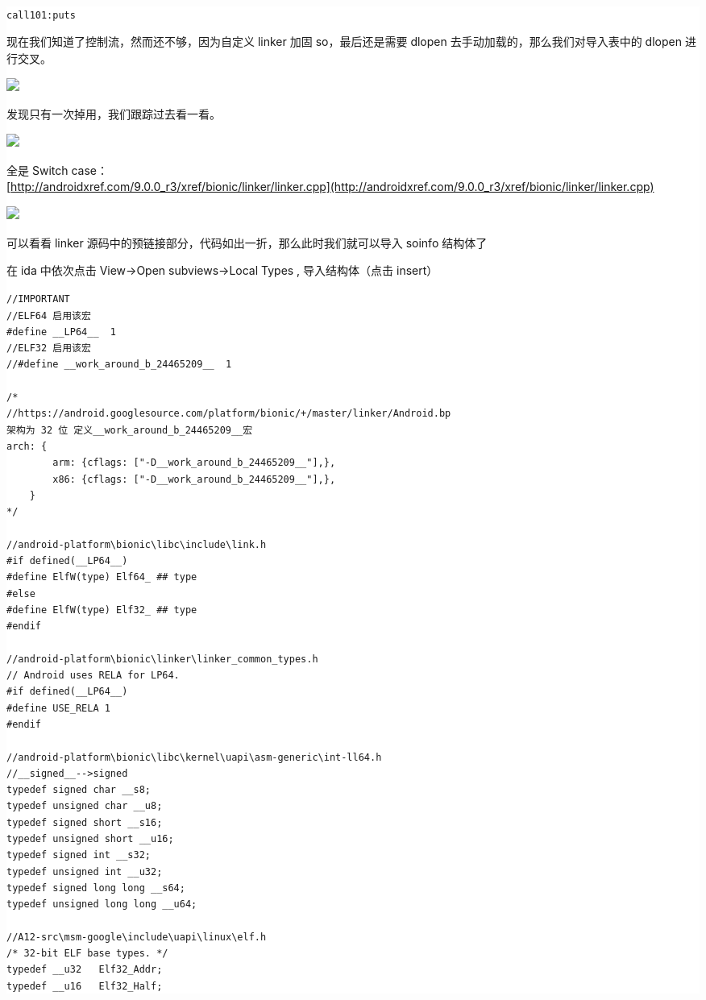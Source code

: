 ```
call101:puts
```

现在我们知道了控制流，然而还不够，因为自定义 linker 加固 so，最后还是需要 dlopen 去手动加载的，那么我们对导入表中的 dlopen 进行交叉。

![](https://shangwendada.top/wp-content/uploads/2024/08/image-1723390870918.png)

发现只有一次掉用，我们跟踪过去看一看。

![](https://shangwendada.top/wp-content/uploads/2024/08/image-1723390896453.png)

全是 Switch case：  
[http://androidxref.com/9.0.0_r3/xref/bionic/linker/linker.cpp](http://androidxref.com/9.0.0_r3/xref/bionic/linker/linker.cpp)

![](https://shangwendada.top/wp-content/uploads/2024/08/image-1723391018779.png)

可以看看 linker 源码中的预链接部分，代码如出一折，那么此时我们就可以导入 soinfo 结构体了

在 ida 中依次点击 View->Open subviews->Local Types , 导入结构体（点击 insert）

```
//IMPORTANT
//ELF64 启用该宏
#define __LP64__  1
//ELF32 启用该宏
//#define __work_around_b_24465209__  1
 
/*
//https://android.googlesource.com/platform/bionic/+/master/linker/Android.bp
架构为 32 位 定义__work_around_b_24465209__宏
arch: {
        arm: {cflags: ["-D__work_around_b_24465209__"],},
        x86: {cflags: ["-D__work_around_b_24465209__"],},
    }
*/
 
//android-platform\bionic\libc\include\link.h
#if defined(__LP64__)
#define ElfW(type) Elf64_ ## type
#else
#define ElfW(type) Elf32_ ## type
#endif
 
//android-platform\bionic\linker\linker_common_types.h
// Android uses RELA for LP64.
#if defined(__LP64__)
#define USE_RELA 1
#endif
 
//android-platform\bionic\libc\kernel\uapi\asm-generic\int-ll64.h
//__signed__-->signed
typedef signed char __s8;
typedef unsigned char __u8;
typedef signed short __s16;
typedef unsigned short __u16;
typedef signed int __s32;
typedef unsigned int __u32;
typedef signed long long __s64;
typedef unsigned long long __u64;
 
//A12-src\msm-google\include\uapi\linux\elf.h
/* 32-bit ELF base types. */
typedef __u32   Elf32_Addr;
typedef __u16   Elf32_Half;
```